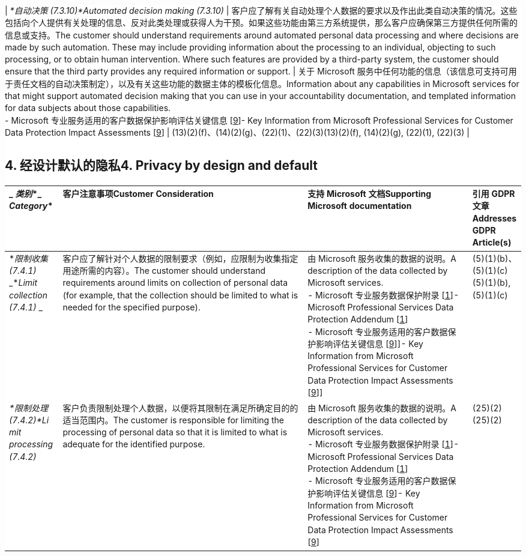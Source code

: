 | <span data-ttu-id="66fe4-224">_\*_自动决策 (7.3.10)_\*_</span><span class="sxs-lookup"><span data-stu-id="66fe4-224">_*_Automated decision making (7.3.10)_*_</span></span> | <span data-ttu-id="66fe4-p113">客户应了解有关自动处理个人数据的要求以及作出此类自动决策的情况。这些包括向个人提供有关处理的信息、反对此类处理或获得人为干预。如果这些功能由第三方系统提供，那么客户应确保第三方提供任何所需的信息或支持。</span><span class="sxs-lookup"><span data-stu-id="66fe4-p113">The customer should understand requirements around automated personal data processing and where decisions are made by such automation. These may include providing information about the processing to an individual, objecting to such processing, or to obtain human intervention. Where such features are provided by a third-party system, the customer should ensure that the third party provides any required information or support.</span></span> | <span data-ttu-id="66fe4-228">关于 Microsoft 服务中任何功能的信息（该信息可支持可用于责任文档的自动决策制定），以及有关这些功能的数据主体的模板化信息。</span><span class="sxs-lookup"><span data-stu-id="66fe4-228">Information about any capabilities in Microsoft services for that might support automated decision making that you can use in your accountability documentation, and templated information for data subjects about those capabilities.</span></span><br><span data-ttu-id="66fe4-229">- Microsoft 专业服务适用的客户数据保护影响评估关键信息 [[9](gdpr-arc-prof-services.md#9)]</span><span class="sxs-lookup"><span data-stu-id="66fe4-229">- Key Information from Microsoft Professional Services for Customer Data Protection Impact Assessments [[9](gdpr-arc-prof-services.md#9)]</span></span> | <span data-ttu-id="66fe4-230">(13)(2)(f)、(14)(2)(g)、(22)(1)、(22)(3)</span><span class="sxs-lookup"><span data-stu-id="66fe4-230">(13)(2)(f), (14)(2)(g), (22)(1), (22)(3)</span></span> |

## <a name="4-privacy-by-design-and-default"></a><span data-ttu-id="66fe4-231">4. 经设计默认的隐私</span><span class="sxs-lookup"><span data-stu-id="66fe4-231">4. Privacy by design and default</span></span>

|<span data-ttu-id="66fe4-232">_ *类别*\*</span><span class="sxs-lookup"><span data-stu-id="66fe4-232">_ *Category*\*</span></span>|<span data-ttu-id="66fe4-233">**客户注意事项**</span><span class="sxs-lookup"><span data-stu-id="66fe4-233">**Customer Consideration**</span></span>|<span data-ttu-id="66fe4-234">**支持 Microsoft 文档**</span><span class="sxs-lookup"><span data-stu-id="66fe4-234">**Supporting Microsoft documentation**</span></span>|<span data-ttu-id="66fe4-235">**引用 GDPR 文章**</span><span class="sxs-lookup"><span data-stu-id="66fe4-235">**Addresses GDPR Article(s)**</span></span>|
|:-----|:-----|:-----|:-----|
|<span data-ttu-id="66fe4-236">\**_限制收集 (7.4.1)_* _</span><span class="sxs-lookup"><span data-stu-id="66fe4-236">\**_Limit collection (7.4.1)_* _</span></span>|<span data-ttu-id="66fe4-237">客户应了解针对个人数据的限制要求（例如，应限制为收集指定用途所需的内容）。</span><span class="sxs-lookup"><span data-stu-id="66fe4-237">The customer should understand requirements around limits on collection of personal data (for example, that the collection should be limited to what is needed for the specified purpose).</span></span>|<span data-ttu-id="66fe4-238">由 Microsoft 服务收集的数据的说明。</span><span class="sxs-lookup"><span data-stu-id="66fe4-238">A description of the data collected by Microsoft services.</span></span><br><span data-ttu-id="66fe4-239">- Microsoft 专业服务数据保护附录 [[1](gdpr-arc-prof-services.md#1)]</span><span class="sxs-lookup"><span data-stu-id="66fe4-239">- Microsoft Professional Services Data Protection Addendum [[1](gdpr-arc-prof-services.md#1)]</span></span><br><span data-ttu-id="66fe4-240">- Microsoft 专业服务适用的客户数据保护影响评估关键信息 [[9](gdpr-arc-prof-services.md#9)]]</span><span class="sxs-lookup"><span data-stu-id="66fe4-240">- Key Information from Microsoft Professional Services for Customer Data Protection Impact Assessments [[9](gdpr-arc-prof-services.md#9)]]</span></span>|<span data-ttu-id="66fe4-241">(5)(1)(b)、(5)(1)(c)</span><span class="sxs-lookup"><span data-stu-id="66fe4-241">(5)(1)(b), (5)(1)(c)</span></span>|
|<span data-ttu-id="66fe4-242">_\*_限制处理 (7.4.2)_\*_</span><span class="sxs-lookup"><span data-stu-id="66fe4-242">_*_Limit processing (7.4.2)_*_</span></span>|<span data-ttu-id="66fe4-243">客户负责限制处理个人数据，以便将其限制在满足所确定目的的适当范围内。</span><span class="sxs-lookup"><span data-stu-id="66fe4-243">The customer is responsible for limiting the processing of personal data so that it is limited to what is adequate for the identified purpose.</span></span>|<span data-ttu-id="66fe4-244">由 Microsoft 服务收集的数据的说明。</span><span class="sxs-lookup"><span data-stu-id="66fe4-244">A description of the data collected by Microsoft services.</span></span><br><span data-ttu-id="66fe4-245">- Microsoft 专业服务数据保护附录 [[1](gdpr-arc-prof-services.md#1)]</span><span class="sxs-lookup"><span data-stu-id="66fe4-245">- Microsoft Professional Services Data Protection Addendum [[1](gdpr-arc-prof-services.md#1)]</span></span><br><span data-ttu-id="66fe4-246">- Microsoft 专业服务适用的客户数据保护影响评估关键信息 [[9](gdpr-arc-prof-services.md#9)]</span><span class="sxs-lookup"><span data-stu-id="66fe4-246">- Key Information from Microsoft Professional Services for Customer Data Protection Impact Assessments [[9](gdpr-arc-prof-services.md#9)]</span></span>|<span data-ttu-id="66fe4-247">(25)(2)</span><span class="sxs-lookup"><span data-stu-id="66fe4-247">(25)(2)</span></span>|